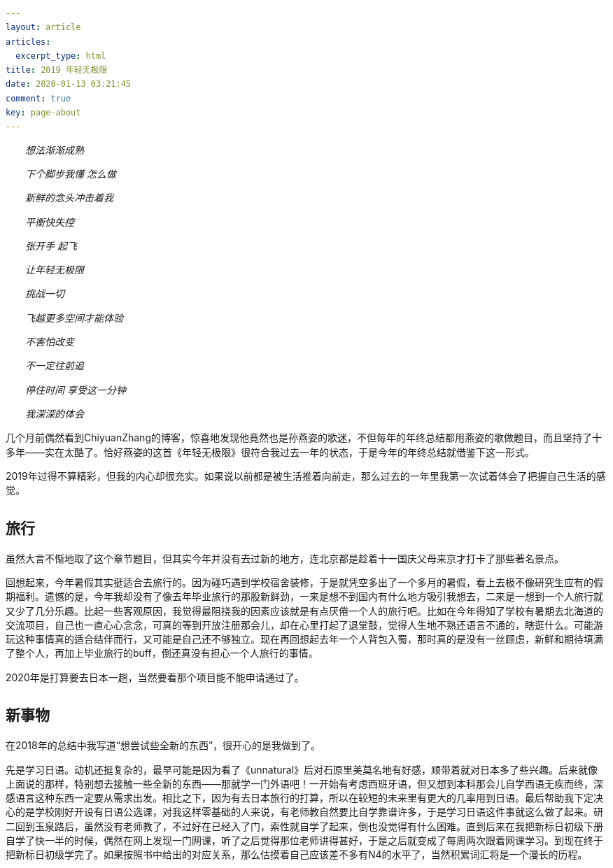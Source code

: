 ```yaml
---
layout: article
articles:
  excerpt_type: html
title: 2019 年轻无极限
date: 2020-01-13 03:21:45
comment: true
key: page-about
---
```


&emsp;&emsp;*想法渐渐成熟* <br>

&emsp;&emsp;*下个脚步我懂 怎么做* <br>

&emsp;&emsp;*新鲜的念头冲击着我* <br>

&emsp;&emsp;*平衡快失控* <br>

&emsp;&emsp;*张开手 起飞*<br>

&emsp;&emsp;*让年轻无极限* <br>

&emsp;&emsp;*挑战一切* <br>

&emsp;&emsp;*飞越更多空间才能体验* <br>

&emsp;&emsp;*不害怕改变* <br>

&emsp;&emsp;*不一定往前追* <br>

&emsp;&emsp;*停住时间 享受这一分钟* <br>

&emsp;&emsp;*我深深的体会* 


几个月前偶然看到ChiyuanZhang的博客，惊喜地发现他竟然也是孙燕姿的歌迷，不但每年的年终总结都用燕姿的歌做题目，而且坚持了十多年——实在太酷了。恰好燕姿的这首《年轻无极限》很符合我过去一年的状态，于是今年的年终总结就借鉴下这一形式。

2019年过得不算精彩，但我的内心却很充实。如果说以前都是被生活推着向前走，那么过去的一年里我第一次试着体会了把握自己生活的感觉。


## 旅行

虽然大言不惭地取了这个章节题目，但其实今年并没有去过新的地方，连北京都是趁着十一国庆父母来京才打卡了那些著名景点。 

回想起来，今年暑假其实挺适合去旅行的。因为碰巧遇到学校宿舍装修，于是就凭空多出了一个多月的暑假，看上去极不像研究生应有的假期福利。遗憾的是，今年我却没有了像去年毕业旅行的那股新鲜劲，一来是想不到国内有什么地方吸引我想去，二来是一想到一个人旅行就又少了几分乐趣。比起一些客观原因，我觉得最阻挠我的因素应该就是有点厌倦一个人的旅行吧。比如在今年得知了学校有暑期去北海道的交流项目，自己也一直心心念念，可真的等到开放注册那会儿，却在心里打起了退堂鼓，觉得人生地不熟还语言不通的，瞎逛什么。可能游玩这种事情真的适合结伴而行，又可能是自己还不够独立。现在再回想起去年一个人背包入蜀，那时真的是没有一丝顾虑，新鲜和期待填满了整个人，再加上毕业旅行的buff，倒还真没有担心一个人旅行的事情。 

2020年是打算要去日本一趟，当然要看那个项目能不能申请通过了。  

## 新事物 

在2018年的总结中我写道“想尝试些全新的东西”，很开心的是我做到了。 

先是学习日语。动机还挺复杂的，最早可能是因为看了《unnatural》后对石原里美莫名地有好感，顺带着就对日本多了些兴趣。后来就像上面说的那样，特别想去接触一些全新的东西——那就学一门外语吧！一开始有考虑西班牙语，但又想到本科那会儿自学西语无疾而终，深感语言这种东西一定要从需求出发。相比之下，因为有去日本旅行的打算，所以在较短的未来里有更大的几率用到日语。最后帮助我下定决心的是学校刚好开设有日语公选课，对我这样零基础的人来说，有老师教自然要比自学靠谱许多，于是学习日语这件事就这么做了起来。研二回到玉泉路后，虽然没有老师教了，不过好在已经入了门，索性就自学了起来，倒也没觉得有什么困难。直到后来在我把新标日初级下册自学了快一半的时候，偶然在网上发现一门网课，听了之后觉得那位老师讲得甚好，于是之后就变成了每周两次跟着网课学习。到现在终于把新标日初级学完了。如果按照书中给出的对应关系，那么估摸着自己应该差不多有N4的水平了，当然积累词汇将是一个漫长的历程。 
